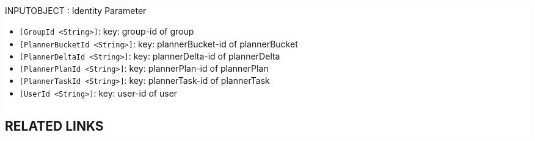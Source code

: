 INPUTOBJECT <IPlannerIdentity>: Identity Parameter
  - `[GroupId <String>]`: key: group-id of group
  - `[PlannerBucketId <String>]`: key: plannerBucket-id of plannerBucket
  - `[PlannerDeltaId <String>]`: key: plannerDelta-id of plannerDelta
  - `[PlannerPlanId <String>]`: key: plannerPlan-id of plannerPlan
  - `[PlannerTaskId <String>]`: key: plannerTask-id of plannerTask
  - `[UserId <String>]`: key: user-id of user

## RELATED LINKS

